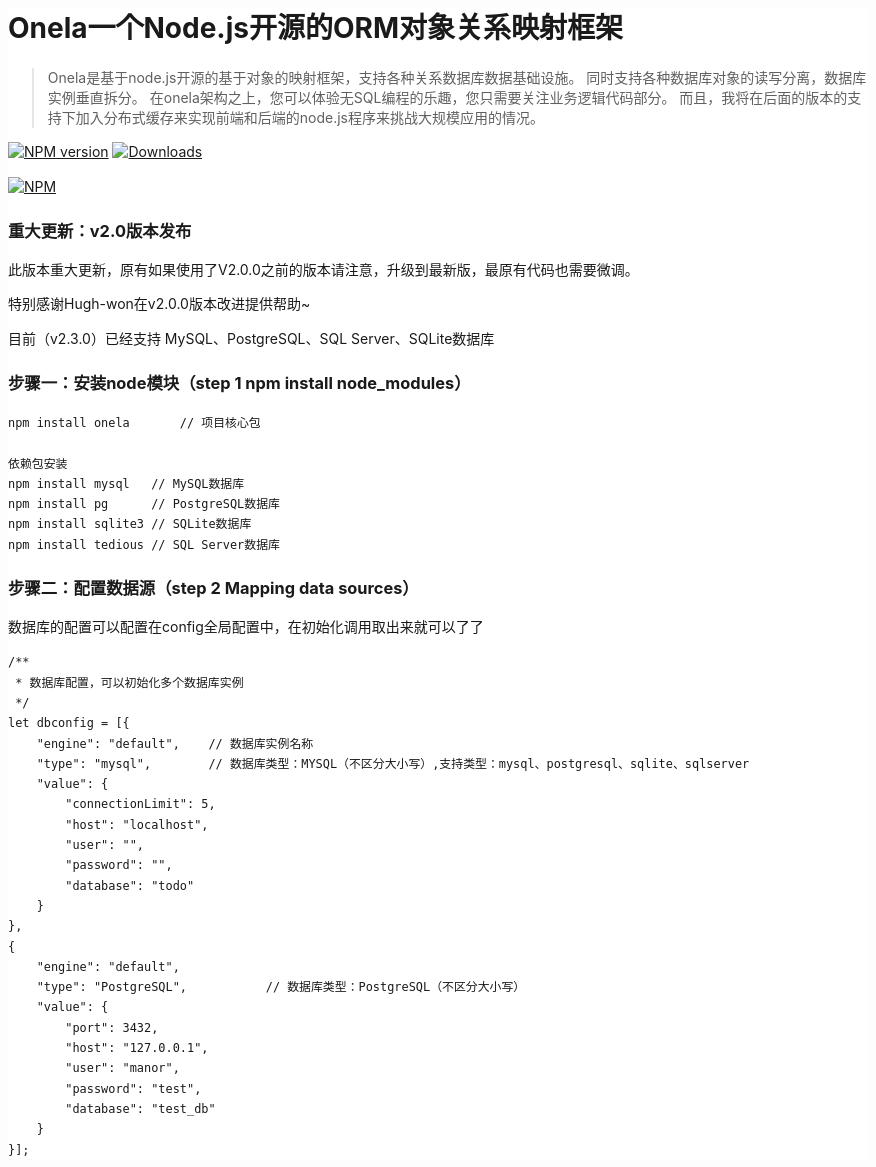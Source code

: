 # Onela一个Node.js开源的ORM对象关系映射框架

> Onela是基于node.js开源的基于对象的映射框架，支持各种关系数据库数据基础设施。 同时支持各种数据库对象的读写分离，数据库实例垂直拆分。 在onela架构之上，您可以体验无SQL编程的乐趣，您只需要关注业务逻辑代码部分。 而且，我将在后面的版本的支持下加入分布式缓存来实现前端和后端的node.js程序来挑战大规模应用的情况。
>



[![NPM version](https://img.shields.io/npm/v/onela.svg)](https://www.npmjs.com/package/onela)
[![Downloads](https://img.shields.io/npm/dm/onela.svg)](https://www.npmjs.com/package/onela)

[![NPM](https://nodei.co/npm/onela.png?downloads=true)](https://nodei.co/npm/onela/)



### 重大更新：v2.0版本发布

此版本重大更新，原有如果使用了V2.0.0之前的版本请注意，升级到最新版，最原有代码也需要微调。

特别感谢Hugh-won在v2.0.0版本改进提供帮助~

目前（v2.3.0）已经支持 MySQL、PostgreSQL、SQL Server、SQLite数据库

### 步骤一：安装node模块（step 1 npm install node_modules）

~~~~~~
npm install onela		// 项目核心包

依赖包安装
npm install mysql	// MySQL数据库
npm install pg		// PostgreSQL数据库
npm install sqlite3	// SQLite数据库
npm install tedious	// SQL Server数据库
~~~~~~



### 步骤二：配置数据源（step 2 Mapping data sources）

数据库的配置可以配置在config全局配置中，在初始化调用取出来就可以了了

```
/**
 * 数据库配置，可以初始化多个数据库实例
 */
let dbconfig = [{
    "engine": "default",    // 数据库实例名称
    "type": "mysql",        // 数据库类型：MYSQL（不区分大小写）,支持类型：mysql、postgresql、sqlite、sqlserver
    "value": {
        "connectionLimit": 5,
        "host": "localhost",
        "user": "",
        "password": "",
        "database": "todo"
    }
},
{
    "engine": "default",
    "type": "PostgreSQL",           // 数据库类型：PostgreSQL（不区分大小写）
    "value": {
        "port": 3432,
        "host": "127.0.0.1",
        "user": "manor",
        "password": "test",
        "database": "test_db"
    }
}];

```